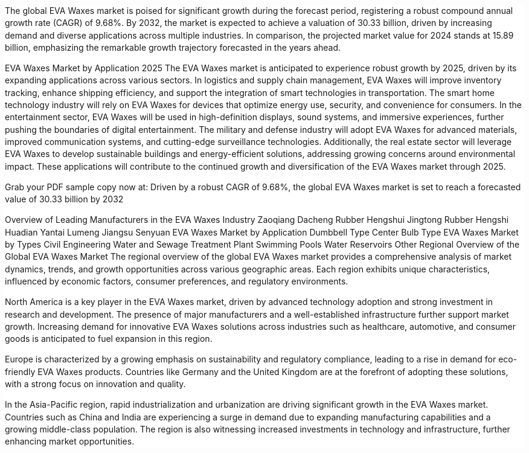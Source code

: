 The global EVA Waxes market is poised for significant growth during the forecast period, registering a robust compound annual growth rate (CAGR) of 9.68%. By 2032, the market is expected to achieve a valuation of 30.33 billion, driven by increasing demand and diverse applications across multiple industries. In comparison, the projected market value for 2024 stands at 15.89 billion, emphasizing the remarkable growth trajectory forecasted in the years ahead. 

EVA Waxes Market by Application 2025
The EVA Waxes market is anticipated to experience robust growth by 2025, driven by its expanding applications across various sectors. In logistics and supply chain management, EVA Waxes will improve inventory tracking, enhance shipping efficiency, and support the integration of smart technologies in transportation. The smart home technology industry will rely on EVA Waxes for devices that optimize energy use, security, and convenience for consumers. In the entertainment sector, EVA Waxes will be used in high-definition displays, sound systems, and immersive experiences, further pushing the boundaries of digital entertainment. The military and defense industry will adopt EVA Waxes for advanced materials, improved communication systems, and cutting-edge surveillance technologies. Additionally, the real estate sector will leverage EVA Waxes to develop sustainable buildings and energy-efficient solutions, addressing growing concerns around environmental impact. These applications will contribute to the continued growth and diversification of the EVA Waxes market through 2025.

Grab your PDF sample copy now at: Driven by a robust CAGR of 9.68%, the global EVA Waxes market is set to reach a forecasted value of 30.33 billion by 2032

Overview of Leading Manufacturers in the EVA Waxes Industry
Zaoqiang Dacheng Rubber
Hengshui Jingtong Rubber
Hengshi Huadian
Yantai Lumeng
Jiangsu Senyuan
EVA Waxes Market by Application
Dumbbell Type
Center Bulb Type
EVA Waxes Market by Types
Civil Engineering
Water and Sewage Treatment Plant
Swimming Pools
Water Reservoirs
Other
Regional Overview of the Global EVA Waxes Market
The regional overview of the global EVA Waxes market provides a comprehensive analysis of market dynamics, trends, and growth opportunities across various geographic areas. Each region exhibits unique characteristics, influenced by economic factors, consumer preferences, and regulatory environments.

North America is a key player in the EVA Waxes market, driven by advanced technology adoption and strong investment in research and development. The presence of major manufacturers and a well-established infrastructure further support market growth. Increasing demand for innovative EVA Waxes solutions across industries such as healthcare, automotive, and consumer goods is anticipated to fuel expansion in this region.

Europe is characterized by a growing emphasis on sustainability and regulatory compliance, leading to a rise in demand for eco-friendly EVA Waxes products. Countries like Germany and the United Kingdom are at the forefront of adopting these solutions, with a strong focus on innovation and quality.

In the Asia-Pacific region, rapid industrialization and urbanization are driving significant growth in the EVA Waxes market. Countries such as China and India are experiencing a surge in demand due to expanding manufacturing capabilities and a growing middle-class population. The region is also witnessing increased investments in technology and infrastructure, further enhancing market opportunities.
